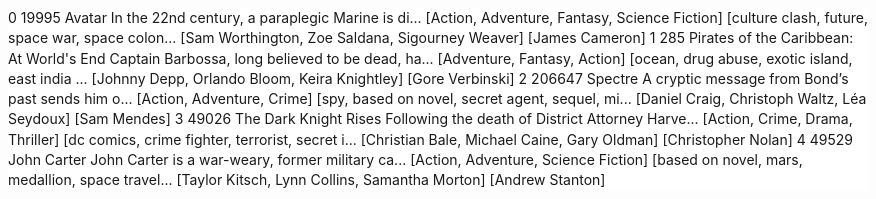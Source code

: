   </thead>
  <tbody>
    <tr>
      <th>0</th>
      <td>19995</td>
      <td>Avatar</td>
      <td>In the 22nd century, a paraplegic Marine is di...</td>
      <td>[Action, Adventure, Fantasy, Science Fiction]</td>
      <td>[culture clash, future, space war, space colon...</td>
      <td>[Sam Worthington, Zoe Saldana, Sigourney Weaver]</td>
      <td>[James Cameron]</td>
    </tr>
    <tr>
      <th>1</th>
      <td>285</td>
      <td>Pirates of the Caribbean: At World's End</td>
      <td>Captain Barbossa, long believed to be dead, ha...</td>
      <td>[Adventure, Fantasy, Action]</td>
      <td>[ocean, drug abuse, exotic island, east india ...</td>
      <td>[Johnny Depp, Orlando Bloom, Keira Knightley]</td>
      <td>[Gore Verbinski]</td>
    </tr>
    <tr>
      <th>2</th>
      <td>206647</td>
      <td>Spectre</td>
      <td>A cryptic message from Bond’s past sends him o...</td>
      <td>[Action, Adventure, Crime]</td>
      <td>[spy, based on novel, secret agent, sequel, mi...</td>
      <td>[Daniel Craig, Christoph Waltz, Léa Seydoux]</td>
      <td>[Sam Mendes]</td>
    </tr>
    <tr>
      <th>3</th>
      <td>49026</td>
      <td>The Dark Knight Rises</td>
      <td>Following the death of District Attorney Harve...</td>
      <td>[Action, Crime, Drama, Thriller]</td>
      <td>[dc comics, crime fighter, terrorist, secret i...</td>
      <td>[Christian Bale, Michael Caine, Gary Oldman]</td>
      <td>[Christopher Nolan]</td>
    </tr>
    <tr>
      <th>4</th>
      <td>49529</td>
      <td>John Carter</td>
      <td>John Carter is a war-weary, former military ca...</td>
      <td>[Action, Adventure, Science Fiction]</td>
      <td>[based on novel, mars, medallion, space travel...</td>
      <td>[Taylor Kitsch, Lynn Collins, Samantha Morton]</td>
      <td>[Andrew Stanton]</td>
    </tr>
  </tbody>
</table>
</div>
